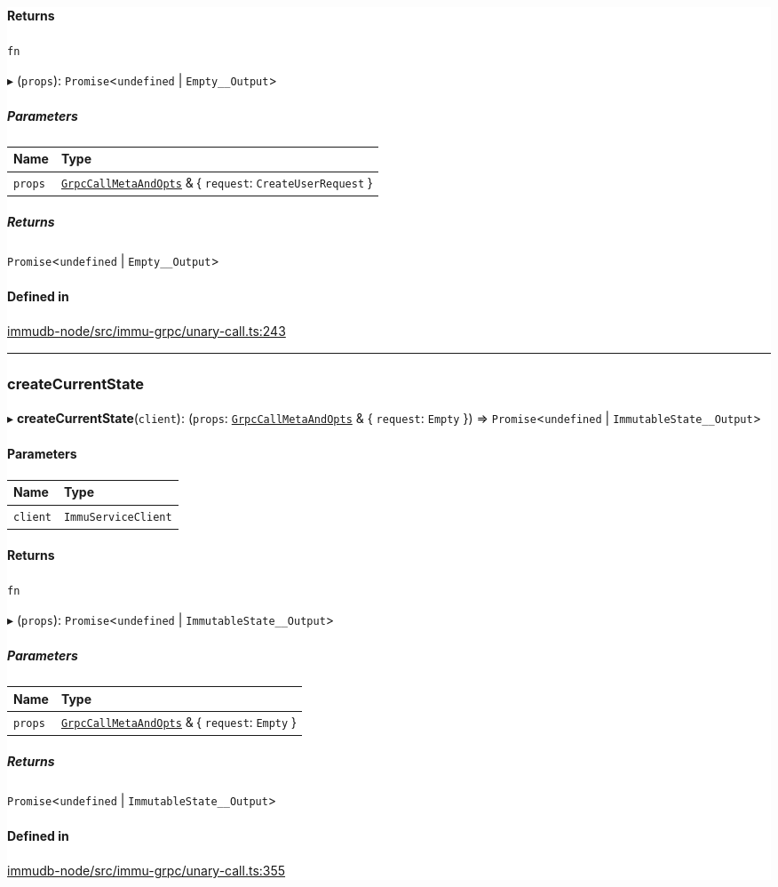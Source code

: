 #### Returns

`fn`

▸ (`props`): `Promise`<`undefined` \| `Empty__Output`\>

##### Parameters

| Name | Type |
| :------ | :------ |
| `props` | [`GrpcCallMetaAndOpts`](types_GrpcCallMetaAndOpts.md#grpccallmetaandopts) & { `request`: `CreateUserRequest`  } |

##### Returns

`Promise`<`undefined` \| `Empty__Output`\>

#### Defined in

[immudb-node/src/immu-grpc/unary-call.ts:243](https://github.com/user3232/node-immu-db/blob/30c0d74/immudb-node/src/immu-grpc/unary-call.ts#L243)

___

### createCurrentState

▸ **createCurrentState**(`client`): (`props`: [`GrpcCallMetaAndOpts`](types_GrpcCallMetaAndOpts.md#grpccallmetaandopts) & { `request`: `Empty`  }) => `Promise`<`undefined` \| `ImmutableState__Output`\>

#### Parameters

| Name | Type |
| :------ | :------ |
| `client` | `ImmuServiceClient` |

#### Returns

`fn`

▸ (`props`): `Promise`<`undefined` \| `ImmutableState__Output`\>

##### Parameters

| Name | Type |
| :------ | :------ |
| `props` | [`GrpcCallMetaAndOpts`](types_GrpcCallMetaAndOpts.md#grpccallmetaandopts) & { `request`: `Empty`  } |

##### Returns

`Promise`<`undefined` \| `ImmutableState__Output`\>

#### Defined in

[immudb-node/src/immu-grpc/unary-call.ts:355](https://github.com/user3232/node-immu-db/blob/30c0d74/immudb-node/src/immu-grpc/unary-call.ts#L355)

